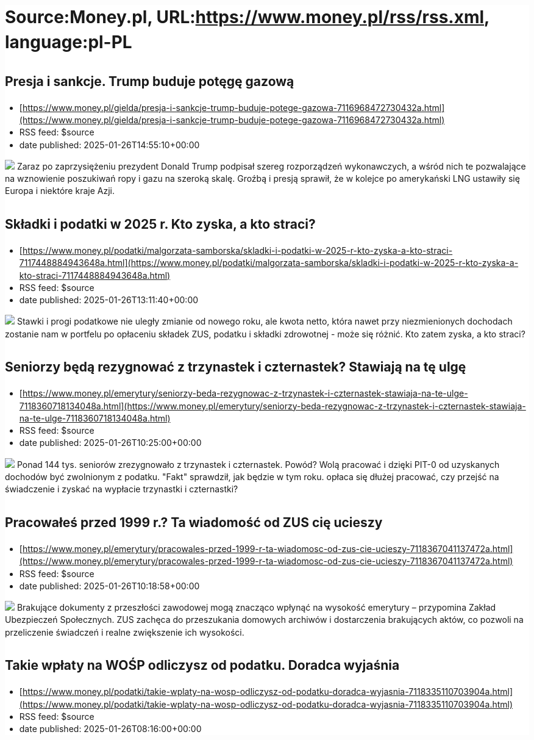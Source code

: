 # Source:Money.pl, URL:https://www.money.pl/rss/rss.xml, language:pl-PL

## Presja i sankcje. Trump buduje potęgę gazową
 - [https://www.money.pl/gielda/presja-i-sankcje-trump-buduje-potege-gazowa-7116968472730432a.html](https://www.money.pl/gielda/presja-i-sankcje-trump-buduje-potege-gazowa-7116968472730432a.html)
 - RSS feed: $source
 - date published: 2025-01-26T14:55:10+00:00

<img src="https://i.wpimg.pl/308x/filerepo.grupawp.pl/api/v1/display/embed/c41b0942-3528-4932-afc9-20cc1bbc0fc0" width="308" /> Zaraz po zaprzysiężeniu prezydent Donald Trump podpisał szereg rozporządzeń wykonawczych, a wśród nich te pozwalające na wznowienie poszukiwań ropy i gazu na szeroką skalę. Groźbą i presją sprawił, że w kolejce po amerykański LNG ustawiły się Europa i niektóre kraje Azji.

## Składki i podatki w 2025 r. Kto zyska, a kto straci?
 - [https://www.money.pl/podatki/malgorzata-samborska/skladki-i-podatki-w-2025-r-kto-zyska-a-kto-straci-7117448884943648a.html](https://www.money.pl/podatki/malgorzata-samborska/skladki-i-podatki-w-2025-r-kto-zyska-a-kto-straci-7117448884943648a.html)
 - RSS feed: $source
 - date published: 2025-01-26T13:11:40+00:00

<img src="https://i.wpimg.pl/308x/filerepo.grupawp.pl/api/v1/display/embed/603a3443-68bc-430f-b8d5-c6524f02d921" width="308" /> Stawki i progi podatkowe nie uległy zmianie od nowego roku, ale kwota netto, która nawet przy niezmienionych dochodach zostanie nam w portfelu po opłaceniu składek ZUS, podatku i składki zdrowotnej - może się różnić. Kto zatem zyska, a kto straci?

## Seniorzy będą rezygnować z trzynastek i czternastek? Stawiają na tę ulgę
 - [https://www.money.pl/emerytury/seniorzy-beda-rezygnowac-z-trzynastek-i-czternastek-stawiaja-na-te-ulge-7118360718134048a.html](https://www.money.pl/emerytury/seniorzy-beda-rezygnowac-z-trzynastek-i-czternastek-stawiaja-na-te-ulge-7118360718134048a.html)
 - RSS feed: $source
 - date published: 2025-01-26T10:25:00+00:00

<img src="https://i.wpimg.pl/308x/filerepo.grupawp.pl/api/v1/display/embed/164dee16-1dc3-4907-831a-7aefe8bad68f" width="308" /> Ponad 144 tys. seniorów zrezygnowało z trzynastek i czternastek. Powód? Wolą pracować i dzięki PIT-0 od uzyskanych dochodów być zwolnionym z podatku. "Fakt" sprawdził, jak będzie w tym roku. opłaca się dłużej pracować, czy przejść na świadczenie i zyskać na wypłacie trzynastki i czternastki?

## Pracowałeś przed 1999 r.? Ta wiadomość od ZUS cię ucieszy
 - [https://www.money.pl/emerytury/pracowales-przed-1999-r-ta-wiadomosc-od-zus-cie-ucieszy-7118367041137472a.html](https://www.money.pl/emerytury/pracowales-przed-1999-r-ta-wiadomosc-od-zus-cie-ucieszy-7118367041137472a.html)
 - RSS feed: $source
 - date published: 2025-01-26T10:18:58+00:00

<img src="https://i.wpimg.pl/308x/filerepo.grupawp.pl/api/v1/display/embed/3866f5e9-f962-43f7-b2a7-bc9754888245" width="308" /> Brakujące dokumenty z przeszłości zawodowej mogą znacząco wpłynąć na wysokość emerytury – przypomina Zakład Ubezpieczeń Społecznych. ZUS zachęca do przeszukania domowych archiwów i dostarczenia brakujących aktów, co pozwoli na przeliczenie świadczeń i realne zwiększenie ich wysokości.

## Takie wpłaty na WOŚP odliczysz od podatku. Doradca wyjaśnia
 - [https://www.money.pl/podatki/takie-wplaty-na-wosp-odliczysz-od-podatku-doradca-wyjasnia-7118335110703904a.html](https://www.money.pl/podatki/takie-wplaty-na-wosp-odliczysz-od-podatku-doradca-wyjasnia-7118335110703904a.html)
 - RSS feed: $source
 - date published: 2025-01-26T08:16:00+00:00
